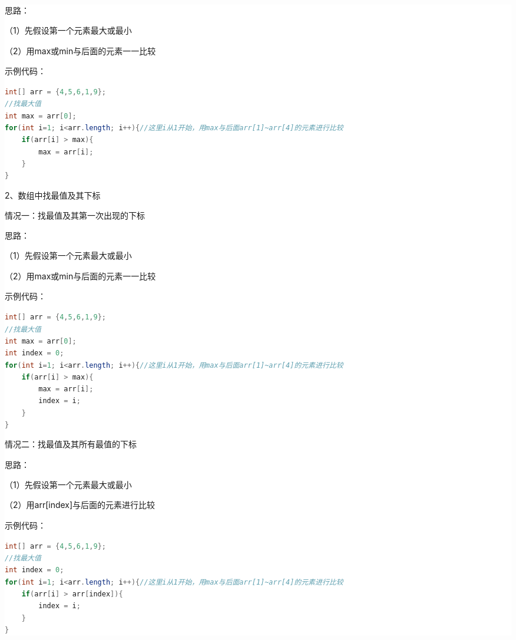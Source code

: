 思路：

（1）先假设第一个元素最大或最小

（2）用max或min与后面的元素一一比较

示例代码：

```java
int[] arr = {4,5,6,1,9};
//找最大值
int max = arr[0];
for(int i=1; i<arr.length; i++){//这里i从1开始，用max与后面arr[1]~arr[4]的元素进行比较
    if(arr[i] > max){
        max = arr[i];
    }
}
```

2、数组中找最值及其下标

情况一：找最值及其第一次出现的下标

思路：

（1）先假设第一个元素最大或最小

（2）用max或min与后面的元素一一比较

示例代码：

```java
int[] arr = {4,5,6,1,9};
//找最大值
int max = arr[0];
int index = 0;
for(int i=1; i<arr.length; i++){//这里i从1开始，用max与后面arr[1]~arr[4]的元素进行比较
    if(arr[i] > max){
        max = arr[i];
        index = i;
    }
}
```

情况二：找最值及其所有最值的下标

思路：

（1）先假设第一个元素最大或最小

（2）用arr[index]与后面的元素进行比较

示例代码：

```java
int[] arr = {4,5,6,1,9};
//找最大值
int index = 0;
for(int i=1; i<arr.length; i++){//这里i从1开始，用max与后面arr[1]~arr[4]的元素进行比较
    if(arr[i] > arr[index]){
        index = i;
    }
}
```
